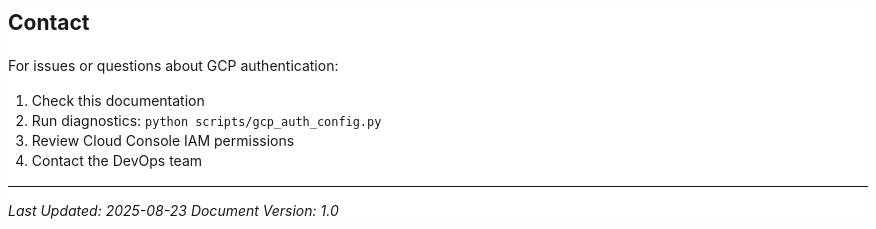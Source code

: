 ## Contact

For issues or questions about GCP authentication:
1. Check this documentation
2. Run diagnostics: `python scripts/gcp_auth_config.py`
3. Review Cloud Console IAM permissions
4. Contact the DevOps team

---
*Last Updated: 2025-08-23*
*Document Version: 1.0*